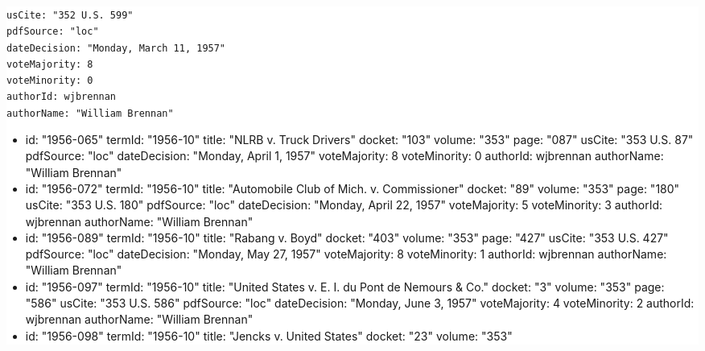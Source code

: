     usCite: "352 U.S. 599"
    pdfSource: "loc"
    dateDecision: "Monday, March 11, 1957"
    voteMajority: 8
    voteMinority: 0
    authorId: wjbrennan
    authorName: "William Brennan"
  - id: "1956-065"
    termId: "1956-10"
    title: "NLRB v. Truck Drivers"
    docket: "103"
    volume: "353"
    page: "087"
    usCite: "353 U.S. 87"
    pdfSource: "loc"
    dateDecision: "Monday, April 1, 1957"
    voteMajority: 8
    voteMinority: 0
    authorId: wjbrennan
    authorName: "William Brennan"
  - id: "1956-072"
    termId: "1956-10"
    title: "Automobile Club of Mich. v. Commissioner"
    docket: "89"
    volume: "353"
    page: "180"
    usCite: "353 U.S. 180"
    pdfSource: "loc"
    dateDecision: "Monday, April 22, 1957"
    voteMajority: 5
    voteMinority: 3
    authorId: wjbrennan
    authorName: "William Brennan"
  - id: "1956-089"
    termId: "1956-10"
    title: "Rabang v. Boyd"
    docket: "403"
    volume: "353"
    page: "427"
    usCite: "353 U.S. 427"
    pdfSource: "loc"
    dateDecision: "Monday, May 27, 1957"
    voteMajority: 8
    voteMinority: 1
    authorId: wjbrennan
    authorName: "William Brennan"
  - id: "1956-097"
    termId: "1956-10"
    title: "United States v. E. I. du Pont de Nemours &amp; Co."
    docket: "3"
    volume: "353"
    page: "586"
    usCite: "353 U.S. 586"
    pdfSource: "loc"
    dateDecision: "Monday, June 3, 1957"
    voteMajority: 4
    voteMinority: 2
    authorId: wjbrennan
    authorName: "William Brennan"
  - id: "1956-098"
    termId: "1956-10"
    title: "Jencks v. United States"
    docket: "23"
    volume: "353"